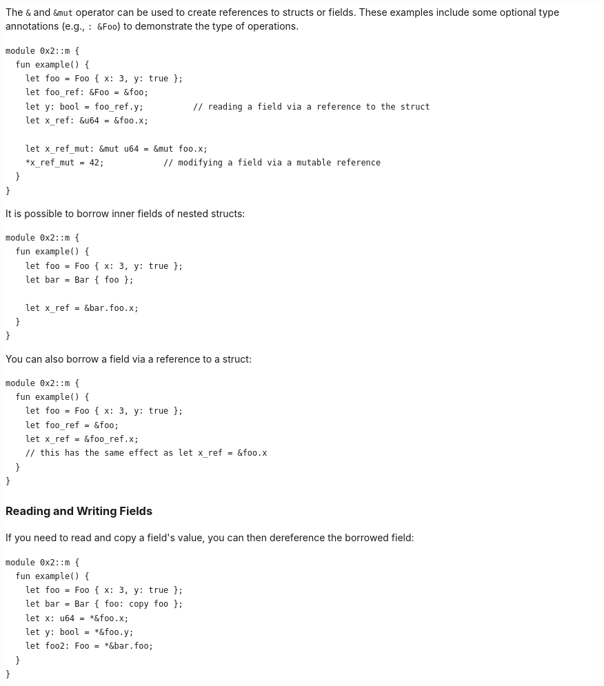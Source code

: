The `&` and `&mut` operator can be used to create references to structs or fields. These examples include some optional type annotations (e.g., `: &Foo`) to demonstrate the type of operations.

```move
module 0x2::m {
  fun example() {
    let foo = Foo { x: 3, y: true };
    let foo_ref: &Foo = &foo;
    let y: bool = foo_ref.y;          // reading a field via a reference to the struct
    let x_ref: &u64 = &foo.x;

    let x_ref_mut: &mut u64 = &mut foo.x;
    *x_ref_mut = 42;            // modifying a field via a mutable reference
  }
}
```

It is possible to borrow inner fields of nested structs:

```move
module 0x2::m {
  fun example() {
    let foo = Foo { x: 3, y: true };
    let bar = Bar { foo };

    let x_ref = &bar.foo.x;
  }
}
```

You can also borrow a field via a reference to a struct:

```move
module 0x2::m {
  fun example() {
    let foo = Foo { x: 3, y: true };
    let foo_ref = &foo;
    let x_ref = &foo_ref.x;
    // this has the same effect as let x_ref = &foo.x
  }
}
```

### Reading and Writing Fields

If you need to read and copy a field's value, you can then dereference the borrowed field:

```move
module 0x2::m {
  fun example() {
    let foo = Foo { x: 3, y: true };
    let bar = Bar { foo: copy foo };
    let x: u64 = *&foo.x;
    let y: bool = *&foo.y;
    let foo2: Foo = *&bar.foo;
  }
}
```
